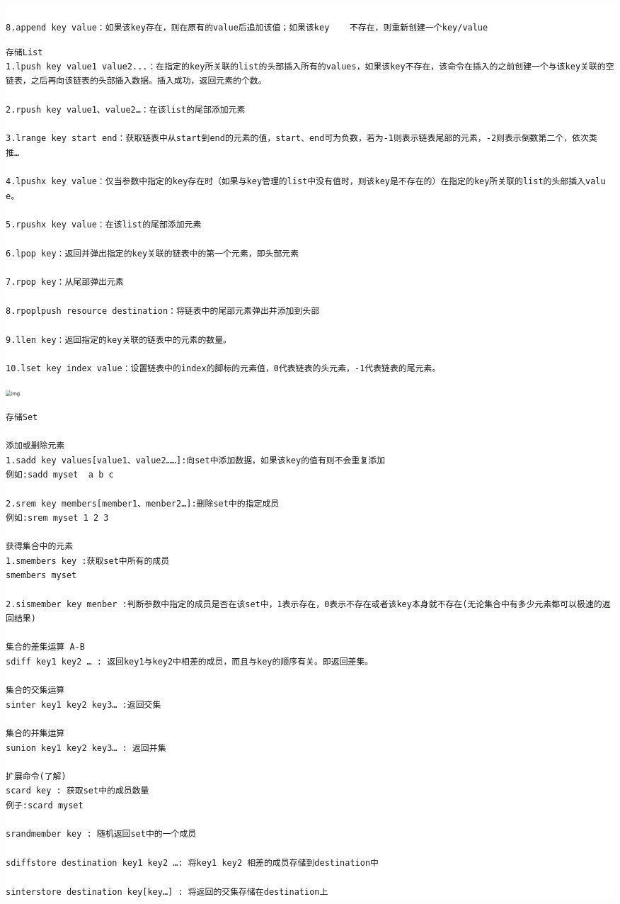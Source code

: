 ```

8.append key value：如果该key存在，则在原有的value后追加该值；如果该key    不存在，则重新创建一个key/value
```

```
存储List
1.lpush key value1 value2...：在指定的key所关联的list的头部插入所有的values，如果该key不存在，该命令在插入的之前创建一个与该key关联的空链表，之后再向该链表的头部插入数据。插入成功，返回元素的个数。

2.rpush key value1、value2…：在该list的尾部添加元素

3.lrange key start end：获取链表中从start到end的元素的值，start、end可为负数，若为-1则表示链表尾部的元素，-2则表示倒数第二个，依次类推… 

4.lpushx key value：仅当参数中指定的key存在时（如果与key管理的list中没有值时，则该key是不存在的）在指定的key所关联的list的头部插入value。

5.rpushx key value：在该list的尾部添加元素

6.lpop key：返回并弹出指定的key关联的链表中的第一个元素，即头部元素

7.rpop key：从尾部弹出元素

8.rpoplpush resource destination：将链表中的尾部元素弹出并添加到头部

9.llen key：返回指定的key关联的链表中的元素的数量。

10.lset key index value：设置链表中的index的脚标的元素值，0代表链表的头元素，-1代表链表的尾元素。
```

<img src="image/20180905000533348" alt="img" style="zoom:50%;" />

```
存储Set

添加或删除元素
1.sadd key values[value1、value2……]:向set中添加数据，如果该key的值有则不会重复添加
例如:sadd myset  a b c

2.srem key members[member1、menber2…]:删除set中的指定成员
例如:srem myset 1 2 3

获得集合中的元素
1.smembers key :获取set中所有的成员
smembers myset

2.sismember key menber :判断参数中指定的成员是否在该set中，1表示存在，0表示不存在或者该key本身就不存在(无论集合中有多少元素都可以极速的返回结果)

集合的差集运算 A-B
sdiff key1 key2 … : 返回key1与key2中相差的成员，而且与key的顺序有关。即返回差集。

集合的交集运算 
sinter key1 key2 key3… :返回交集

集合的并集运算 
sunion key1 key2 key3… : 返回并集

扩展命令(了解)
scard key : 获取set中的成员数量
例子:scard myset

srandmember key : 随机返回set中的一个成员

sdiffstore destination key1 key2 …: 将key1 key2 相差的成员存储到destination中

sinterstore destination key[key…] : 将返回的交集存储在destination上
```